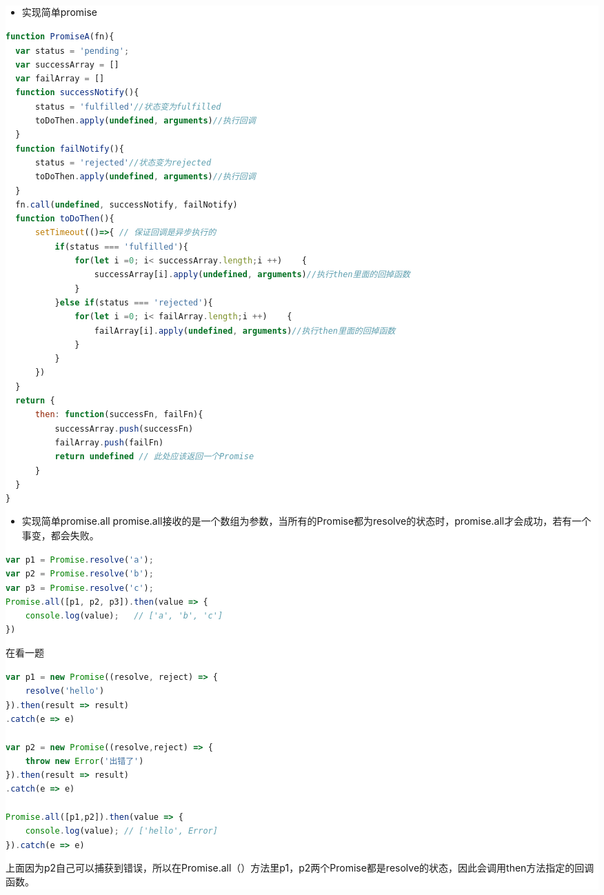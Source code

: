 + 实现简单promise
```js
function PromiseA(fn){
  var status = 'pending';
  var successArray = []
  var failArray = []
  function successNotify(){
      status = 'fulfilled'//状态变为fulfilled
      toDoThen.apply(undefined, arguments)//执行回调
  }
  function failNotify(){
      status = 'rejected'//状态变为rejected
      toDoThen.apply(undefined, arguments)//执行回调
  }
  fn.call(undefined, successNotify, failNotify)
  function toDoThen(){
      setTimeout(()=>{ // 保证回调是异步执行的
          if(status === 'fulfilled'){
              for(let i =0; i< successArray.length;i ++)    {
                  successArray[i].apply(undefined, arguments)//执行then里面的回掉函数
              }
          }else if(status === 'rejected'){
              for(let i =0; i< failArray.length;i ++)    {
                  failArray[i].apply(undefined, arguments)//执行then里面的回掉函数
              }
          }
      })
  }
  return {
      then: function(successFn, failFn){
          successArray.push(successFn)
          failArray.push(failFn)
          return undefined // 此处应该返回一个Promise
      }
  }
}
```

+ 实现简单promise.all
promise.all接收的是一个数组为参数，当所有的Promise都为resolve的状态时，promise.all才会成功，若有一个事变，都会失败。
```js
var p1 = Promise.resolve('a');
var p2 = Promise.resolve('b');
var p3 = Promise.resolve('c');
Promise.all([p1, p2, p3]).then(value => {
    console.log(value);   // ['a', 'b', 'c']
})
```
在看一题
```js
var p1 = new Promise((resolve, reject) => {
    resolve('hello')
}).then(result => result)
.catch(e => e)

var p2 = new Promise((resolve,reject) => {
    throw new Error('出错了')
}).then(result => result)
.catch(e => e)

Promise.all([p1,p2]).then(value => {
    console.log(value); // ['hello', Error]
}).catch(e => e)
```
上面因为p2自己可以捕获到错误，所以在Promise.all（）方法里p1，p2两个Promise都是resolve的状态，因此会调用then方法指定的回调函数。
